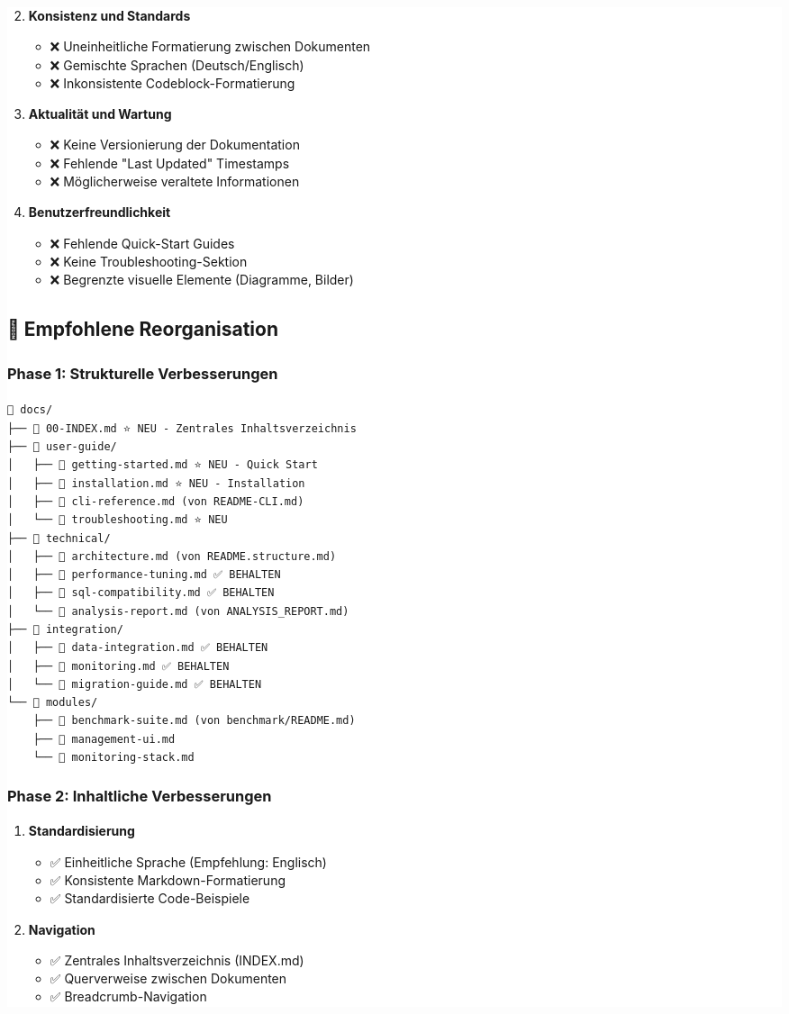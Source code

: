 2. **Konsistenz und Standards**  
   - ❌ Uneinheitliche Formatierung zwischen Dokumenten
   - ❌ Gemischte Sprachen (Deutsch/Englisch)
   - ❌ Inkonsistente Codeblock-Formatierung

3. **Aktualität und Wartung**
   - ❌ Keine Versionierung der Dokumentation
   - ❌ Fehlende "Last Updated" Timestamps
   - ❌ Möglicherweise veraltete Informationen

4. **Benutzerfreundlichkeit**
   - ❌ Fehlende Quick-Start Guides
   - ❌ Keine Troubleshooting-Sektion
   - ❌ Begrenzte visuelle Elemente (Diagramme, Bilder)

## 🎯 **Empfohlene Reorganisation**

### **Phase 1: Strukturelle Verbesserungen**

```
📁 docs/
├── 📄 00-INDEX.md ⭐ NEU - Zentrales Inhaltsverzeichnis
├── 📁 user-guide/
│   ├── 📄 getting-started.md ⭐ NEU - Quick Start
│   ├── 📄 installation.md ⭐ NEU - Installation
│   ├── 📄 cli-reference.md (von README-CLI.md)
│   └── 📄 troubleshooting.md ⭐ NEU
├── 📁 technical/
│   ├── 📄 architecture.md (von README.structure.md)
│   ├── 📄 performance-tuning.md ✅ BEHALTEN
│   ├── 📄 sql-compatibility.md ✅ BEHALTEN  
│   └── 📄 analysis-report.md (von ANALYSIS_REPORT.md)
├── 📁 integration/
│   ├── 📄 data-integration.md ✅ BEHALTEN
│   ├── 📄 monitoring.md ✅ BEHALTEN
│   └── 📄 migration-guide.md ✅ BEHALTEN
└── 📁 modules/
    ├── 📄 benchmark-suite.md (von benchmark/README.md)
    ├── 📄 management-ui.md
    └── 📄 monitoring-stack.md
```

### **Phase 2: Inhaltliche Verbesserungen**

1. **Standardisierung**
   - ✅ Einheitliche Sprache (Empfehlung: Englisch)
   - ✅ Konsistente Markdown-Formatierung
   - ✅ Standardisierte Code-Beispiele

2. **Navigation**
   - ✅ Zentrales Inhaltsverzeichnis (INDEX.md)
   - ✅ Querverweise zwischen Dokumenten
   - ✅ Breadcrumb-Navigation
